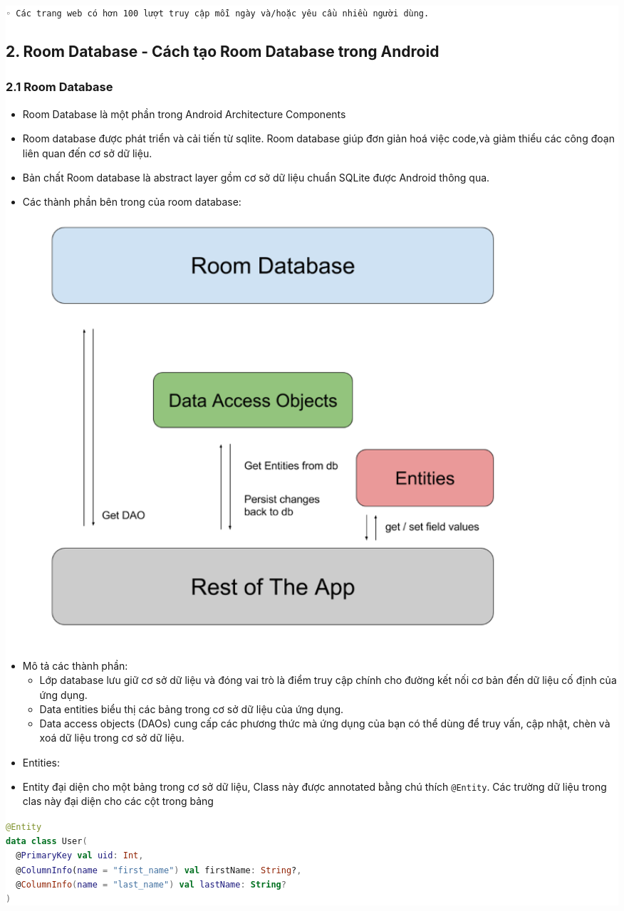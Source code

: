     ◦ Các trang web có hơn 100 lượt truy cập mỗi ngày và/hoặc yêu cầu nhiều người dùng.

## 2. Room Database - Cách tạo Room Database trong Android
### 2.1 Room Database
- Room Database là một phần trong Android Architecture Components
- Room database được phát triển và cải tiến từ sqlite. Room database giúp đơn giản hoá việc code,và giảm thiểu các công đoạn liên quan đến cơ sở dữ liệu.

- Bản chất Room database là abstract layer gồm cơ sở dữ liệu chuẩn SQLite được Android thông qua.

* Các thành phần bên trong của room database:
![img](room.png)

- Mô tả các thành phần:
    - Lớp database lưu giữ cơ sở dữ liệu và đóng vai trò là điểm truy cập chính cho đường kết nối cơ bản đến dữ liệu cố định của ứng dụng.
    - Data entities biểu thị các bảng trong cơ sở dữ liệu của ứng dụng.
    - Data access objects (DAOs) cung cấp các phương thức mà ứng dụng của bạn có thể dùng để truy vấn, cập nhật, chèn và xoá dữ liệu trong cơ sở dữ liệu.

* Entities:
- Entity đại diện cho một bảng trong cơ sở dữ liệu, Class này được annotated bằng chú thích `@Entity`. Các trường dữ liệu trong clas này đại diện cho các cột trong bảng
```kotlin
@Entity
data class User(
  @PrimaryKey val uid: Int,
  @ColumnInfo(name = "first_name") val firstName: String?,
  @ColumnInfo(name = "last_name") val lastName: String?
)
```
